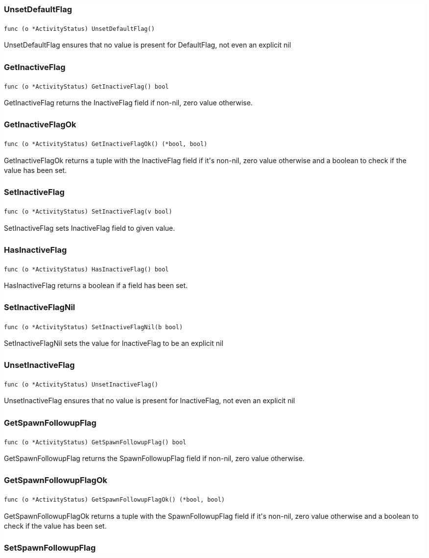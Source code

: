 ### UnsetDefaultFlag
`func (o *ActivityStatus) UnsetDefaultFlag()`

UnsetDefaultFlag ensures that no value is present for DefaultFlag, not even an explicit nil
### GetInactiveFlag

`func (o *ActivityStatus) GetInactiveFlag() bool`

GetInactiveFlag returns the InactiveFlag field if non-nil, zero value otherwise.

### GetInactiveFlagOk

`func (o *ActivityStatus) GetInactiveFlagOk() (*bool, bool)`

GetInactiveFlagOk returns a tuple with the InactiveFlag field if it's non-nil, zero value otherwise
and a boolean to check if the value has been set.

### SetInactiveFlag

`func (o *ActivityStatus) SetInactiveFlag(v bool)`

SetInactiveFlag sets InactiveFlag field to given value.

### HasInactiveFlag

`func (o *ActivityStatus) HasInactiveFlag() bool`

HasInactiveFlag returns a boolean if a field has been set.

### SetInactiveFlagNil

`func (o *ActivityStatus) SetInactiveFlagNil(b bool)`

 SetInactiveFlagNil sets the value for InactiveFlag to be an explicit nil

### UnsetInactiveFlag
`func (o *ActivityStatus) UnsetInactiveFlag()`

UnsetInactiveFlag ensures that no value is present for InactiveFlag, not even an explicit nil
### GetSpawnFollowupFlag

`func (o *ActivityStatus) GetSpawnFollowupFlag() bool`

GetSpawnFollowupFlag returns the SpawnFollowupFlag field if non-nil, zero value otherwise.

### GetSpawnFollowupFlagOk

`func (o *ActivityStatus) GetSpawnFollowupFlagOk() (*bool, bool)`

GetSpawnFollowupFlagOk returns a tuple with the SpawnFollowupFlag field if it's non-nil, zero value otherwise
and a boolean to check if the value has been set.

### SetSpawnFollowupFlag
